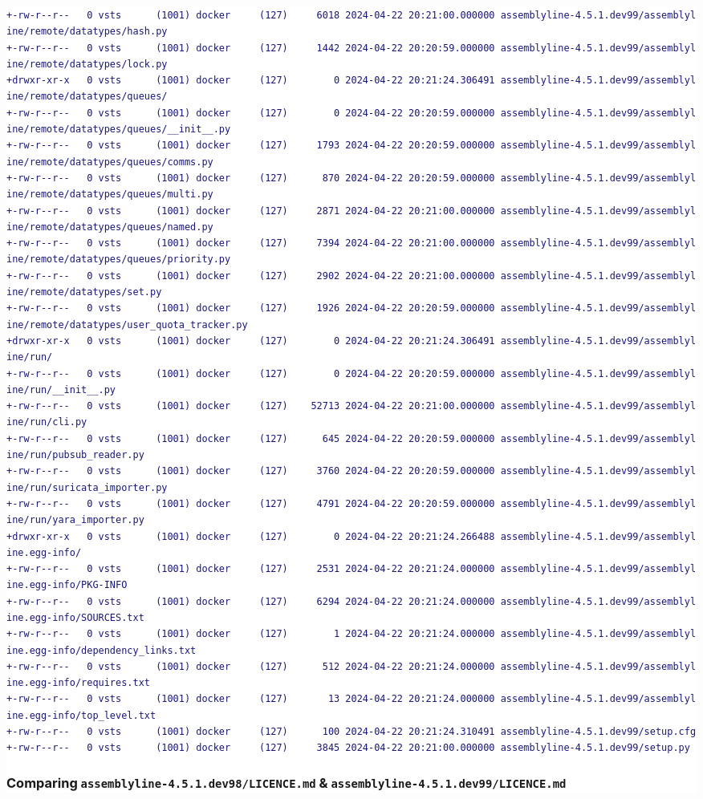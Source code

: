```diff
+-rw-r--r--   0 vsts      (1001) docker     (127)     6018 2024-04-22 20:21:00.000000 assemblyline-4.5.1.dev99/assemblyline/remote/datatypes/hash.py
+-rw-r--r--   0 vsts      (1001) docker     (127)     1442 2024-04-22 20:20:59.000000 assemblyline-4.5.1.dev99/assemblyline/remote/datatypes/lock.py
+drwxr-xr-x   0 vsts      (1001) docker     (127)        0 2024-04-22 20:21:24.306491 assemblyline-4.5.1.dev99/assemblyline/remote/datatypes/queues/
+-rw-r--r--   0 vsts      (1001) docker     (127)        0 2024-04-22 20:20:59.000000 assemblyline-4.5.1.dev99/assemblyline/remote/datatypes/queues/__init__.py
+-rw-r--r--   0 vsts      (1001) docker     (127)     1793 2024-04-22 20:20:59.000000 assemblyline-4.5.1.dev99/assemblyline/remote/datatypes/queues/comms.py
+-rw-r--r--   0 vsts      (1001) docker     (127)      870 2024-04-22 20:20:59.000000 assemblyline-4.5.1.dev99/assemblyline/remote/datatypes/queues/multi.py
+-rw-r--r--   0 vsts      (1001) docker     (127)     2871 2024-04-22 20:21:00.000000 assemblyline-4.5.1.dev99/assemblyline/remote/datatypes/queues/named.py
+-rw-r--r--   0 vsts      (1001) docker     (127)     7394 2024-04-22 20:21:00.000000 assemblyline-4.5.1.dev99/assemblyline/remote/datatypes/queues/priority.py
+-rw-r--r--   0 vsts      (1001) docker     (127)     2902 2024-04-22 20:21:00.000000 assemblyline-4.5.1.dev99/assemblyline/remote/datatypes/set.py
+-rw-r--r--   0 vsts      (1001) docker     (127)     1926 2024-04-22 20:20:59.000000 assemblyline-4.5.1.dev99/assemblyline/remote/datatypes/user_quota_tracker.py
+drwxr-xr-x   0 vsts      (1001) docker     (127)        0 2024-04-22 20:21:24.306491 assemblyline-4.5.1.dev99/assemblyline/run/
+-rw-r--r--   0 vsts      (1001) docker     (127)        0 2024-04-22 20:20:59.000000 assemblyline-4.5.1.dev99/assemblyline/run/__init__.py
+-rw-r--r--   0 vsts      (1001) docker     (127)    52713 2024-04-22 20:21:00.000000 assemblyline-4.5.1.dev99/assemblyline/run/cli.py
+-rw-r--r--   0 vsts      (1001) docker     (127)      645 2024-04-22 20:20:59.000000 assemblyline-4.5.1.dev99/assemblyline/run/pubsub_reader.py
+-rw-r--r--   0 vsts      (1001) docker     (127)     3760 2024-04-22 20:20:59.000000 assemblyline-4.5.1.dev99/assemblyline/run/suricata_importer.py
+-rw-r--r--   0 vsts      (1001) docker     (127)     4791 2024-04-22 20:20:59.000000 assemblyline-4.5.1.dev99/assemblyline/run/yara_importer.py
+drwxr-xr-x   0 vsts      (1001) docker     (127)        0 2024-04-22 20:21:24.266488 assemblyline-4.5.1.dev99/assemblyline.egg-info/
+-rw-r--r--   0 vsts      (1001) docker     (127)     2531 2024-04-22 20:21:24.000000 assemblyline-4.5.1.dev99/assemblyline.egg-info/PKG-INFO
+-rw-r--r--   0 vsts      (1001) docker     (127)     6294 2024-04-22 20:21:24.000000 assemblyline-4.5.1.dev99/assemblyline.egg-info/SOURCES.txt
+-rw-r--r--   0 vsts      (1001) docker     (127)        1 2024-04-22 20:21:24.000000 assemblyline-4.5.1.dev99/assemblyline.egg-info/dependency_links.txt
+-rw-r--r--   0 vsts      (1001) docker     (127)      512 2024-04-22 20:21:24.000000 assemblyline-4.5.1.dev99/assemblyline.egg-info/requires.txt
+-rw-r--r--   0 vsts      (1001) docker     (127)       13 2024-04-22 20:21:24.000000 assemblyline-4.5.1.dev99/assemblyline.egg-info/top_level.txt
+-rw-r--r--   0 vsts      (1001) docker     (127)      100 2024-04-22 20:21:24.310491 assemblyline-4.5.1.dev99/setup.cfg
+-rw-r--r--   0 vsts      (1001) docker     (127)     3845 2024-04-22 20:21:00.000000 assemblyline-4.5.1.dev99/setup.py
```

### Comparing `assemblyline-4.5.1.dev98/LICENCE.md` & `assemblyline-4.5.1.dev99/LICENCE.md`
